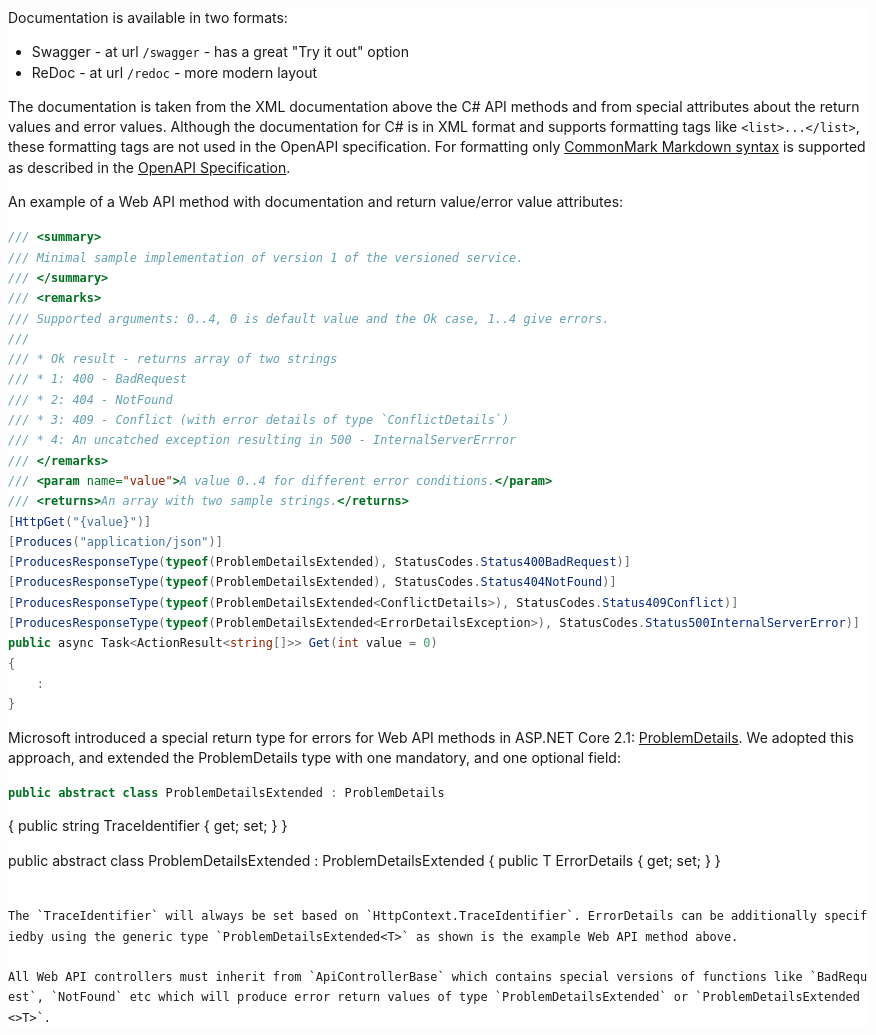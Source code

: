 Documentation is available in two formats:

- Swagger - at url `/swagger` - has a great "Try it out" option
- ReDoc - at url `/redoc` - more modern layout

The documentation is taken from the XML documentation above the C# API methods and from special attributes about the return values and error values. Although the documentation for C# is in XML format and supports formatting tags like `<list>...</list>`, these formatting tags are not used in the OpenAPI specification. For formatting only [CommonMark Markdown syntax](https://spec.commonmark.org/0.27/) is supported as described in the [OpenAPI Specification](https://swagger.io/specification/).

An example of a Web API method with documentation and return value/error value attributes:

```c#
/// <summary>
/// Minimal sample implementation of version 1 of the versioned service.
/// </summary>
/// <remarks>
/// Supported arguments: 0..4, 0 is default value and the Ok case, 1..4 give errors.
/// 
/// * Ok result - returns array of two strings
/// * 1: 400 - BadRequest
/// * 2: 404 - NotFound
/// * 3: 409 - Conflict (with error details of type `ConflictDetails`)
/// * 4: An uncatched exception resulting in 500 - InternalServerErrror
/// </remarks>
/// <param name="value">A value 0..4 for different error conditions.</param>
/// <returns>An array with two sample strings.</returns>
[HttpGet("{value}")]
[Produces("application/json")]
[ProducesResponseType(typeof(ProblemDetailsExtended), StatusCodes.Status400BadRequest)]
[ProducesResponseType(typeof(ProblemDetailsExtended), StatusCodes.Status404NotFound)]
[ProducesResponseType(typeof(ProblemDetailsExtended<ConflictDetails>), StatusCodes.Status409Conflict)]
[ProducesResponseType(typeof(ProblemDetailsExtended<ErrorDetailsException>), StatusCodes.Status500InternalServerError)]
public async Task<ActionResult<string[]>> Get(int value = 0)
{
    :
}
```

Microsoft introduced a special return type for errors for Web API methods in ASP.NET Core 2.1: [ProblemDetails](https://docs.microsoft.com/en-us/dotnet/api/microsoft.aspnetcore.mvc.problemdetails). We adopted this approach, and extended the ProblemDetails type with one mandatory, and one optional field:

```c#
public abstract class ProblemDetailsExtended : ProblemDetails
```
{
    public string TraceIdentifier { get; set; }
}

public abstract class ProblemDetailsExtended<T> : ProblemDetailsExtended
{
    public T ErrorDetails { get; set; }
}
```

The `TraceIdentifier` will always be set based on `HttpContext.TraceIdentifier`. ErrorDetails can be additionally specifiedby using the generic type `ProblemDetailsExtended<T>` as shown is the example Web API method above.

All Web API controllers must inherit from `ApiControllerBase` which contains special versions of functions like `BadRequest`, `NotFound` etc which will produce error return values of type `ProblemDetailsExtended` or `ProblemDetailsExtended <>T>`.

```